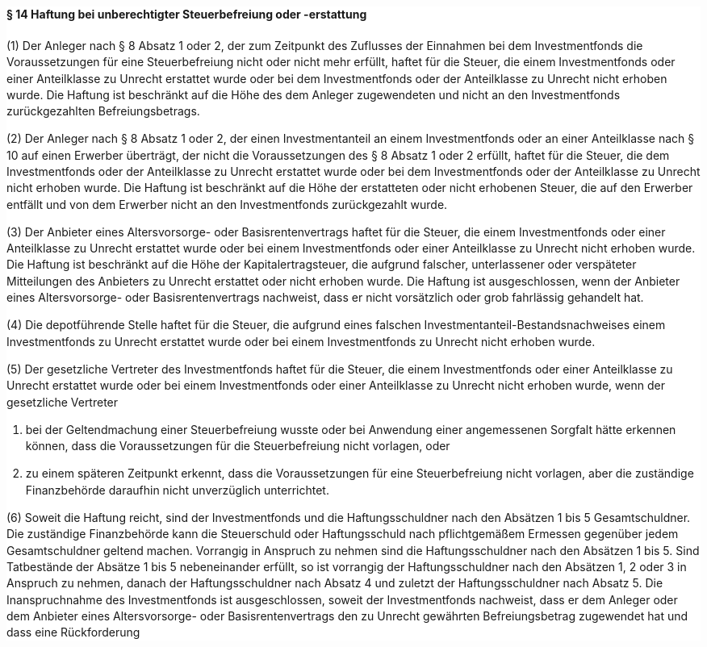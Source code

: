 
#### § 14 Haftung bei unberechtigter Steuerbefreiung oder -erstattung

(1) Der Anleger nach § 8 Absatz 1 oder 2, der zum Zeitpunkt des
Zuflusses der Einnahmen bei dem Investmentfonds die Voraussetzungen
für eine Steuerbefreiung nicht oder nicht mehr erfüllt, haftet für die
Steuer, die einem Investmentfonds oder einer Anteilklasse zu Unrecht
erstattet wurde oder bei dem Investmentfonds oder der Anteilklasse zu
Unrecht nicht erhoben wurde. Die Haftung ist beschränkt auf die Höhe
des dem Anleger zugewendeten und nicht an den Investmentfonds
zurückgezahlten Befreiungsbetrags.

(2) Der Anleger nach § 8 Absatz 1 oder 2, der einen Investmentanteil
an einem Investmentfonds oder an einer Anteilklasse nach § 10 auf
einen Erwerber überträgt, der nicht die Voraussetzungen des § 8 Absatz
1 oder 2 erfüllt, haftet für die Steuer, die dem Investmentfonds oder
der Anteilklasse zu Unrecht erstattet wurde oder bei dem
Investmentfonds oder der Anteilklasse zu Unrecht nicht erhoben wurde.
Die Haftung ist beschränkt auf die Höhe der erstatteten oder nicht
erhobenen Steuer, die auf den Erwerber entfällt und von dem Erwerber
nicht an den Investmentfonds zurückgezahlt wurde.

(3) Der Anbieter eines Altersvorsorge- oder Basisrentenvertrags haftet
für die Steuer, die einem Investmentfonds oder einer Anteilklasse zu
Unrecht erstattet wurde oder bei einem Investmentfonds oder einer
Anteilklasse zu Unrecht nicht erhoben wurde. Die Haftung ist
beschränkt auf die Höhe der Kapitalertragsteuer, die aufgrund
falscher, unterlassener oder verspäteter Mitteilungen des Anbieters zu
Unrecht erstattet oder nicht erhoben wurde. Die Haftung ist
ausgeschlossen, wenn der Anbieter eines Altersvorsorge- oder
Basisrentenvertrags nachweist, dass er nicht vorsätzlich oder grob
fahrlässig gehandelt hat.

(4) Die depotführende Stelle haftet für die Steuer, die aufgrund eines
falschen Investmentanteil-Bestandsnachweises einem Investmentfonds zu
Unrecht erstattet wurde oder bei einem Investmentfonds zu Unrecht
nicht erhoben wurde.

(5) Der gesetzliche Vertreter des Investmentfonds haftet für die
Steuer, die einem Investmentfonds oder einer Anteilklasse zu Unrecht
erstattet wurde oder bei einem Investmentfonds oder einer Anteilklasse
zu Unrecht nicht erhoben wurde, wenn der gesetzliche Vertreter

1.  bei der Geltendmachung einer Steuerbefreiung wusste oder bei Anwendung
    einer angemessenen Sorgfalt hätte erkennen können, dass die
    Voraussetzungen für die Steuerbefreiung nicht vorlagen, oder


2.  zu einem späteren Zeitpunkt erkennt, dass die Voraussetzungen für eine
    Steuerbefreiung nicht vorlagen, aber die zuständige Finanzbehörde
    daraufhin nicht unverzüglich unterrichtet.




(6) Soweit die Haftung reicht, sind der Investmentfonds und die
Haftungsschuldner nach den Absätzen 1 bis 5 Gesamtschuldner. Die
zuständige Finanzbehörde kann die Steuerschuld oder Haftungsschuld
nach pflichtgemäßem Ermessen gegenüber jedem Gesamtschuldner geltend
machen. Vorrangig in Anspruch zu nehmen sind die Haftungsschuldner
nach den Absätzen 1 bis 5. Sind Tatbestände der Absätze 1 bis 5
nebeneinander erfüllt, so ist vorrangig der Haftungsschuldner nach den
Absätzen 1, 2 oder 3 in Anspruch zu nehmen, danach der
Haftungsschuldner nach Absatz 4 und zuletzt der Haftungsschuldner nach
Absatz 5. Die Inanspruchnahme des Investmentfonds ist ausgeschlossen,
soweit der Investmentfonds nachweist, dass er dem Anleger oder dem
Anbieter eines Altersvorsorge- oder Basisrentenvertrags den zu Unrecht
gewährten Befreiungsbetrag zugewendet hat und dass eine Rückforderung